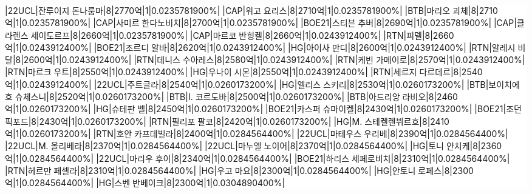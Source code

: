 |22UCL|잔루이지 돈나룸마|8|2770억|1|0.0235781900%|
|CAP|위고 요리스|8|2710억|1|0.0235781900%|
|BTB|마리오 괴체|8|2710억|1|0.0235781900%|
|CAP|사미르 한다노비치|8|2700억|1|0.0235781900%|
|BOE21|스티븐 추버|8|2690억|1|0.0235781900%|
|CAP|클라렌스 세이도르프|8|2660억|1|0.0235781900%|
|CAP|마르코 반힝켈|8|2660억|1|0.0243912400%|
|RTN|피델|8|2660억|1|0.0243912400%|
|BOE21|조르디 알바|8|2620억|1|0.0243912400%|
|HG|아이사 만디|8|2600억|1|0.0243912400%|
|RTN|알레시 비달|8|2600억|1|0.0243912400%|
|RTN|데니스 수아레스|8|2580억|1|0.0243912400%|
|RTN|케빈 가메이로|8|2570억|1|0.0243912400%|
|RTN|마르크 우트|8|2550억|1|0.0243912400%|
|HG|우나이 시몬|8|2550억|1|0.0243912400%|
|RTN|세르지 다르데르|8|2540억|1|0.0243912400%|
|22UCL|주트글라|8|2540억|1|0.0260173200%|
|HG|엘리스 스키리|8|2530억|1|0.0260173200%|
|BTB|보이치에흐 슈체스니|8|2520억|1|0.0260173200%|
|BTB|I. 코르도바|8|2500억|1|0.0260173200%|
|BTB|아드리앙 라비오|8|2460억|1|0.0260173200%|
|HG|슈테판 벨|8|2450억|1|0.0260173200%|
|BOE21|카스퍼 슈마이켈|8|2430억|1|0.0260173200%|
|BOE21|조던 픽포드|8|2430억|1|0.0260173200%|
|RTN|필리포 팔코|8|2420억|1|0.0260173200%|
|HG|M. 스테켈렌뷔르흐|8|2410억|1|0.0260173200%|
|RTN|호안 카프데빌라|8|2400억|1|0.0284564400%|
|22UCL|마테우스 우리베|8|2390억|1|0.0284564400%|
|22UCL|M. 올리베라|8|2370억|1|0.0284564400%|
|22UCL|마누엘 노이어|8|2370억|1|0.0284564400%|
|HG|토니 얀치케|8|2360억|1|0.0284564400%|
|22UCL|마리우 후이|8|2340억|1|0.0284564400%|
|BOE21|하리스 세페로비치|8|2310억|1|0.0284564400%|
|RTN|헤르만 페셀라|8|2310억|1|0.0284564400%|
|HG|우고 마요|8|2300억|1|0.0284564400%|
|HG|안토니 로페스|8|2300억|1|0.0284564400%|
|HG|스벤 반베이크|8|2300억|1|0.0304890400%|